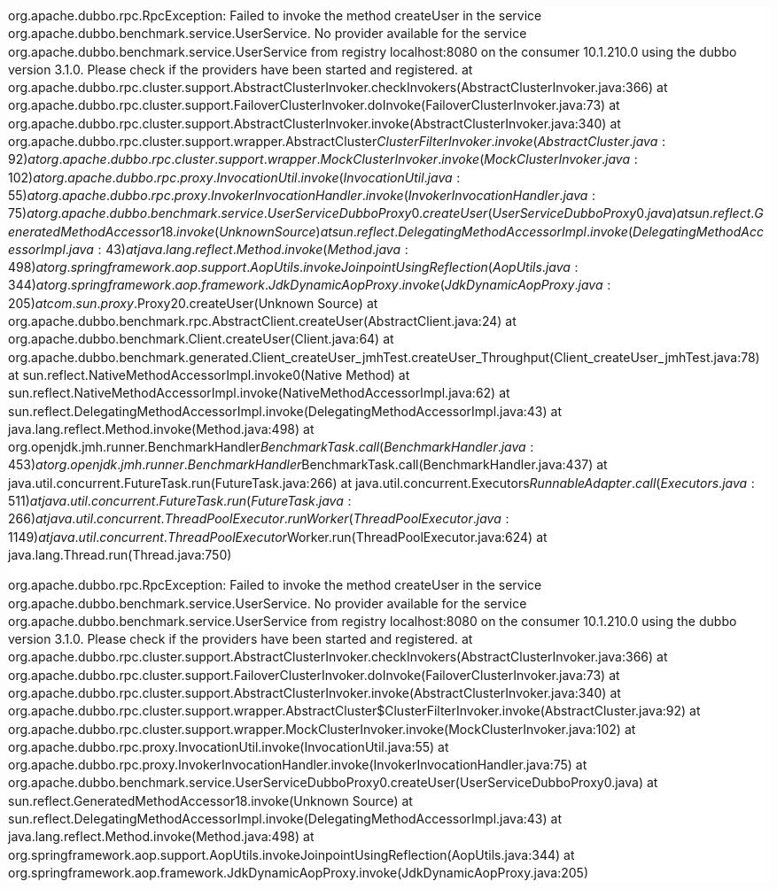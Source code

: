 org.apache.dubbo.rpc.RpcException: Failed to invoke the method createUser in the service org.apache.dubbo.benchmark.service.UserService. No provider available for the service org.apache.dubbo.benchmark.service.UserService from registry localhost:8080 on the consumer 10.1.210.0 using the dubbo version 3.1.0. Please check if the providers have been started and registered.
	at org.apache.dubbo.rpc.cluster.support.AbstractClusterInvoker.checkInvokers(AbstractClusterInvoker.java:366)
	at org.apache.dubbo.rpc.cluster.support.FailoverClusterInvoker.doInvoke(FailoverClusterInvoker.java:73)
	at org.apache.dubbo.rpc.cluster.support.AbstractClusterInvoker.invoke(AbstractClusterInvoker.java:340)
	at org.apache.dubbo.rpc.cluster.support.wrapper.AbstractCluster$ClusterFilterInvoker.invoke(AbstractCluster.java:92)
	at org.apache.dubbo.rpc.cluster.support.wrapper.MockClusterInvoker.invoke(MockClusterInvoker.java:102)
	at org.apache.dubbo.rpc.proxy.InvocationUtil.invoke(InvocationUtil.java:55)
	at org.apache.dubbo.rpc.proxy.InvokerInvocationHandler.invoke(InvokerInvocationHandler.java:75)
	at org.apache.dubbo.benchmark.service.UserServiceDubboProxy0.createUser(UserServiceDubboProxy0.java)
	at sun.reflect.GeneratedMethodAccessor18.invoke(Unknown Source)
	at sun.reflect.DelegatingMethodAccessorImpl.invoke(DelegatingMethodAccessorImpl.java:43)
	at java.lang.reflect.Method.invoke(Method.java:498)
	at org.springframework.aop.support.AopUtils.invokeJoinpointUsingReflection(AopUtils.java:344)
	at org.springframework.aop.framework.JdkDynamicAopProxy.invoke(JdkDynamicAopProxy.java:205)
	at com.sun.proxy.$Proxy20.createUser(Unknown Source)
	at org.apache.dubbo.benchmark.rpc.AbstractClient.createUser(AbstractClient.java:24)
	at org.apache.dubbo.benchmark.Client.createUser(Client.java:64)
	at org.apache.dubbo.benchmark.generated.Client_createUser_jmhTest.createUser_Throughput(Client_createUser_jmhTest.java:78)
	at sun.reflect.NativeMethodAccessorImpl.invoke0(Native Method)
	at sun.reflect.NativeMethodAccessorImpl.invoke(NativeMethodAccessorImpl.java:62)
	at sun.reflect.DelegatingMethodAccessorImpl.invoke(DelegatingMethodAccessorImpl.java:43)
	at java.lang.reflect.Method.invoke(Method.java:498)
	at org.openjdk.jmh.runner.BenchmarkHandler$BenchmarkTask.call(BenchmarkHandler.java:453)
	at org.openjdk.jmh.runner.BenchmarkHandler$BenchmarkTask.call(BenchmarkHandler.java:437)
	at java.util.concurrent.FutureTask.run(FutureTask.java:266)
	at java.util.concurrent.Executors$RunnableAdapter.call(Executors.java:511)
	at java.util.concurrent.FutureTask.run(FutureTask.java:266)
	at java.util.concurrent.ThreadPoolExecutor.runWorker(ThreadPoolExecutor.java:1149)
	at java.util.concurrent.ThreadPoolExecutor$Worker.run(ThreadPoolExecutor.java:624)
	at java.lang.Thread.run(Thread.java:750)

org.apache.dubbo.rpc.RpcException: Failed to invoke the method createUser in the service org.apache.dubbo.benchmark.service.UserService. No provider available for the service org.apache.dubbo.benchmark.service.UserService from registry localhost:8080 on the consumer 10.1.210.0 using the dubbo version 3.1.0. Please check if the providers have been started and registered.
	at org.apache.dubbo.rpc.cluster.support.AbstractClusterInvoker.checkInvokers(AbstractClusterInvoker.java:366)
	at org.apache.dubbo.rpc.cluster.support.FailoverClusterInvoker.doInvoke(FailoverClusterInvoker.java:73)
	at org.apache.dubbo.rpc.cluster.support.AbstractClusterInvoker.invoke(AbstractClusterInvoker.java:340)
	at org.apache.dubbo.rpc.cluster.support.wrapper.AbstractCluster$ClusterFilterInvoker.invoke(AbstractCluster.java:92)
	at org.apache.dubbo.rpc.cluster.support.wrapper.MockClusterInvoker.invoke(MockClusterInvoker.java:102)
	at org.apache.dubbo.rpc.proxy.InvocationUtil.invoke(InvocationUtil.java:55)
	at org.apache.dubbo.rpc.proxy.InvokerInvocationHandler.invoke(InvokerInvocationHandler.java:75)
	at org.apache.dubbo.benchmark.service.UserServiceDubboProxy0.createUser(UserServiceDubboProxy0.java)
	at sun.reflect.GeneratedMethodAccessor18.invoke(Unknown Source)
	at sun.reflect.DelegatingMethodAccessorImpl.invoke(DelegatingMethodAccessorImpl.java:43)
	at java.lang.reflect.Method.invoke(Method.java:498)
	at org.springframework.aop.support.AopUtils.invokeJoinpointUsingReflection(AopUtils.java:344)
	at org.springframework.aop.framework.JdkDynamicAopProxy.invoke(JdkDynamicAopProxy.java:205)